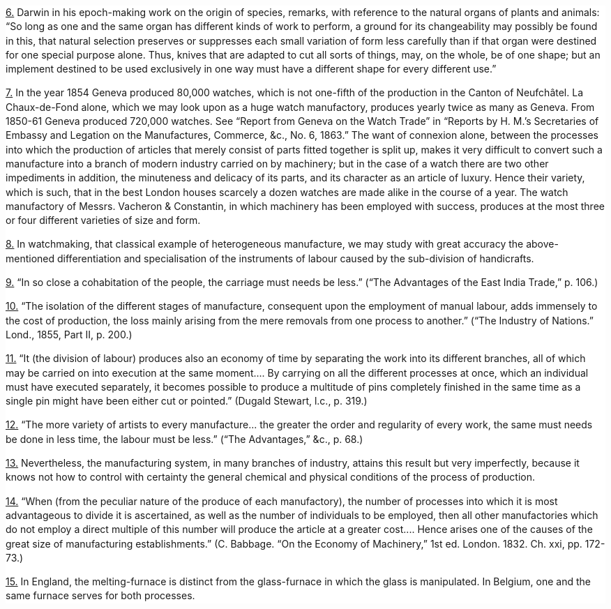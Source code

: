 [6.](#6a) Darwin in his epoch-making work on the origin of species, remarks, with reference to the natural organs of plants and animals: “So long as one and the same organ has different kinds of work to perform, a ground for its changeability may possibly be found in this, that natural selection preserves or suppresses each small variation of form less carefully than if that organ were destined for one special purpose alone. Thus, knives that are adapted to cut all sorts of things, may, on the whole, be of one shape; but an implement destined to be used exclusively in one way must have a different shape for every different use.”

[7.](#7a) In the year 1854 Geneva produced 80,000 watches, which is not one-fifth of the production in the Canton of Neufchâtel. La Chaux-de-Fond alone, which we may look upon as a huge watch manufactory, produces yearly twice as many as Geneva. From 1850-61 Geneva produced 720,000 watches. See “Report from Geneva on the Watch Trade” in “Reports by H. M.’s Secretaries of Embassy and Legation on the Manufactures, Commerce, &c., No. 6, 1863.” The want of connexion alone, between the processes into which the production of articles that merely consist of parts fitted together is split up, makes it very difficult to convert such a manufacture into a branch of modern industry carried on by machinery; but in the case of a watch there are two other impediments in addition, the minuteness and delicacy of its parts, and its character as an article of luxury. Hence their variety, which is such, that in the best London houses scarcely a dozen watches are made alike in the course of a year. The watch manufactory of Messrs. Vacheron & Constantin, in which machinery has been employed with success, produces at the most three or four different varieties of size and form.

[8.](#8a) In watchmaking, that classical example of heterogeneous manufacture, we may study with great accuracy the above-mentioned differentiation and specialisation of the instruments of labour caused by the sub-division of handicrafts.

[9.](#9a) “In so close a cohabitation of the people, the carriage must needs be less.” (“The Advantages of the East India Trade,” p. 106.)

[10.](#10a) “The isolation of the different stages of manufacture, consequent upon the employment of manual labour, adds immensely to the cost of production, the loss mainly arising from the mere removals from one process to another.” (“The Industry of Nations.” Lond., 1855, Part II, p. 200.)

[11.](#11a) “It (the division of labour) produces also an economy of time by separating the work into its different branches, all of which may be carried on into execution at the same moment.... By carrying on all the different processes at once, which an individual must have executed separately, it becomes possible to produce a multitude of pins completely finished in the same time as a single pin might have been either cut or pointed.” (Dugald Stewart, l.c., p. 319.)

[12.](#12a) “The more variety of artists to every manufacture... the greater the order and regularity of every work, the same must needs be done in less time, the labour must be less.” (“The Advantages,” &c., p. 68.)

[13.](#13a) Nevertheless, the manufacturing system, in many branches of industry, attains this result but very imperfectly, because it knows not how to control with certainty the general chemical and physical conditions of the process of production.

[14.](#14a) “When (from the peculiar nature of the produce of each manufactory), the number of processes into which it is most advantageous to divide it is ascertained, as well as the number of individuals to be employed, then all other manufactories which do not employ a direct multiple of this number will produce the article at a greater cost.... Hence arises one of the causes of the great size of manufacturing establishments.” (C. Babbage. “On the Economy of Machinery,” 1st ed. London. 1832. Ch. xxi, pp. 172-73.)

[15.](#15a) In England, the melting-furnace is distinct from the glass-furnace in which the glass is manipulated. In Belgium, one and the same furnace serves for both processes.
